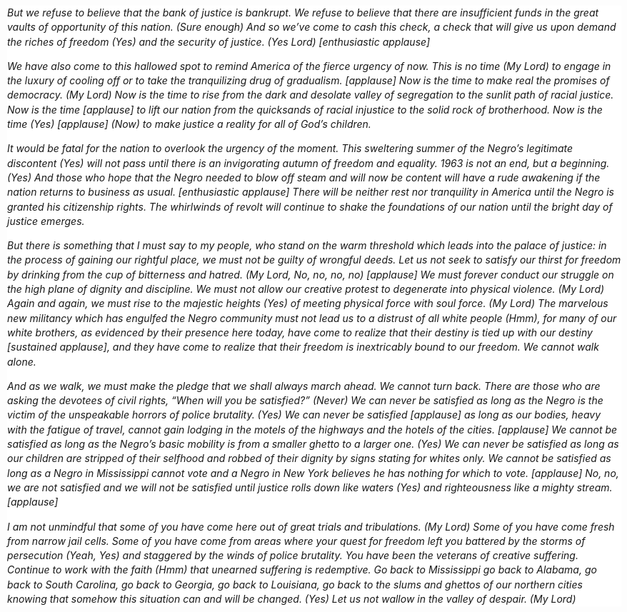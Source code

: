 _But we refuse to believe that the bank of justice is bankrupt. We refuse to believe that there are insufficient funds in the great vaults of opportunity of this nation. (Sure enough) And so we’ve come to cash this check, a check that will give us upon demand the riches of freedom (Yes) and the security of justice. (Yes Lord) [enthusiastic applause]_

_We have also come to this hallowed spot to remind America of the fierce urgency of now. This is no time (My Lord) to engage in the luxury of cooling off or to take the tranquilizing drug of gradualism. [applause] Now is the time to make real the promises of democracy. (My Lord) Now is the time to rise from the dark and desolate valley of segregation to the sunlit path of racial justice. Now is the time [applause] to lift our nation from the quicksands of racial injustice to the solid rock of brotherhood. Now is the time (Yes) [applause] (Now) to make justice a reality for all of God’s children._

_It would be fatal for the nation to overlook the urgency of the moment. This sweltering summer of the Negro’s legitimate discontent (Yes) will not pass until there is an invigorating autumn of freedom and equality. 1963 is not an end, but a beginning. (Yes) And those who hope that the Negro needed to blow off steam and will now be content will have a rude awakening if the nation returns to business as usual. [enthusiastic applause] There will be neither rest nor tranquility in America until the Negro is granted his citizenship rights. The whirlwinds of revolt will continue to shake the foundations of our nation until the bright day of justice emerges._

_But there is something that I must say to my people, who stand on the warm threshold which leads into the palace of justice: in the process of gaining our rightful place, we must not be guilty of wrongful deeds. Let us not seek to satisfy our thirst for freedom by drinking from the cup of bitterness and hatred. (My Lord, No, no, no, no) [applause] We must forever conduct our struggle on the high plane of dignity and discipline. We must not allow our creative protest to degenerate into physical violence. (My Lord) Again and again, we must rise to the majestic heights (Yes) of meeting physical force with soul force. (My Lord) The marvelous new militancy which has engulfed the Negro community must not lead us to a distrust of all white people (Hmm), for many of our white brothers, as evidenced by their presence here today, have come to realize that their destiny is tied up with our destiny [sustained applause], and they have come to realize that their freedom is inextricably bound to our freedom. We cannot walk alone._

_And as we walk, we must make the pledge that we shall always march ahead. We cannot turn back. There are those who are asking the devotees of civil rights, “When will you be satisfied?” (Never) We can never be satisfied as long as the Negro is the victim of the unspeakable horrors of police brutality. (Yes) We can never be satisfied [applause] as long as our bodies, heavy with the fatigue of travel, cannot gain lodging in the motels of the highways and the hotels of the cities. [applause] We cannot be satisfied as long as the Negro’s basic mobility is from a smaller ghetto to a larger one. (Yes) We can never be satisfied as long as our children are stripped of their selfhood and robbed of their dignity by signs stating for whites only. We cannot be satisfied as long as a Negro in Mississippi cannot vote and a Negro in New York believes he has nothing for which to vote. [applause] No, no, we are not satisfied and we will not be satisfied until justice rolls down like waters (Yes) and righteousness like a mighty stream. [applause]_

_I am not unmindful that some of you have come here out of great trials and tribulations. (My Lord) Some of you have come fresh from narrow jail cells. Some of you have come from areas where your quest for freedom left you battered by the storms of persecution (Yeah, Yes) and staggered by the winds of police brutality. You have been the veterans of creative suffering. Continue to work with the faith (Hmm) that unearned suffering is redemptive. Go back to Mississippi go back to Alabama, go back to South Carolina, go back to Georgia, go back to Louisiana, go back to the slums and ghettos of our northern cities knowing that somehow this situation can and will be changed. (Yes) Let us not wallow in the valley of despair. (My Lord)_
